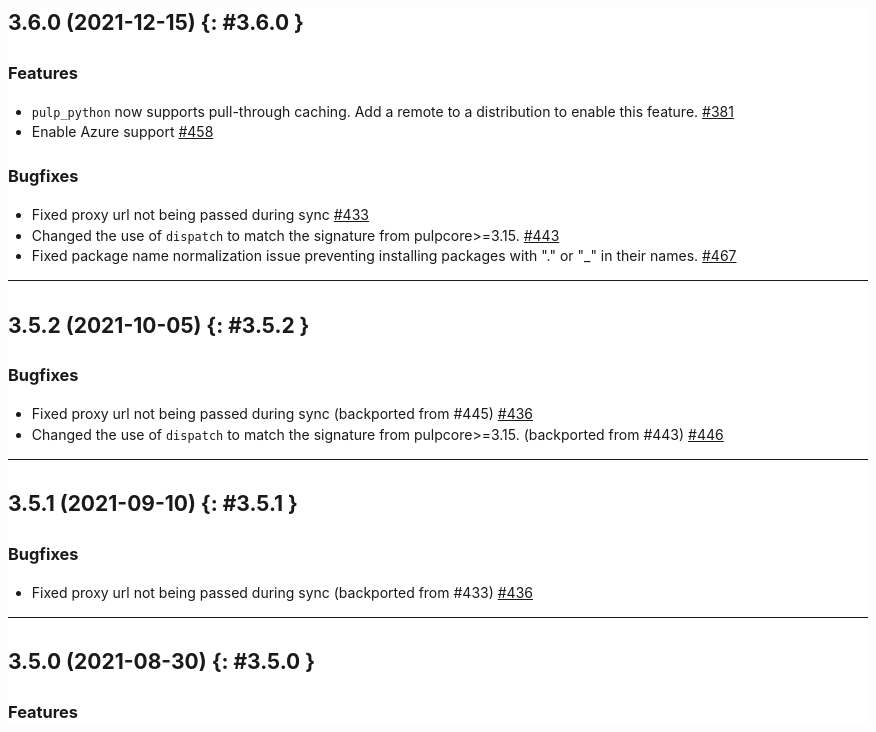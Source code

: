 
## 3.6.0 (2021-12-15) {: #3.6.0 }

### Features

-   `pulp_python` now supports pull-through caching. Add a remote to a distribution to enable this feature.
    [#381](https://github.com/pulp/pulp_python/issues/381)
-   Enable Azure support
    [#458](https://github.com/pulp/pulp_python/issues/458)

### Bugfixes

-   Fixed proxy url not being passed during sync
    [#433](https://github.com/pulp/pulp_python/issues/433)
-   Changed the use of `dispatch` to match the signature from pulpcore>=3.15.
    [#443](https://github.com/pulp/pulp_python/issues/443)
-   Fixed package name normalization issue preventing installing packages with "." or "_" in their names.
    [#467](https://github.com/pulp/pulp_python/issues/467)

---

## 3.5.2 (2021-10-05) {: #3.5.2 }

### Bugfixes

-   Fixed proxy url not being passed during sync
    (backported from #445)
    [#436](https://github.com/pulp/pulp_python/issues/436)
-   Changed the use of `dispatch` to match the signature from pulpcore>=3.15.
    (backported from #443)
    [#446](https://github.com/pulp/pulp_python/issues/446)

---

## 3.5.1 (2021-09-10) {: #3.5.1 }

### Bugfixes

-   Fixed proxy url not being passed during sync
    (backported from #433)
    [#436](https://github.com/pulp/pulp_python/issues/436)

---

## 3.5.0 (2021-08-30) {: #3.5.0 }

### Features
